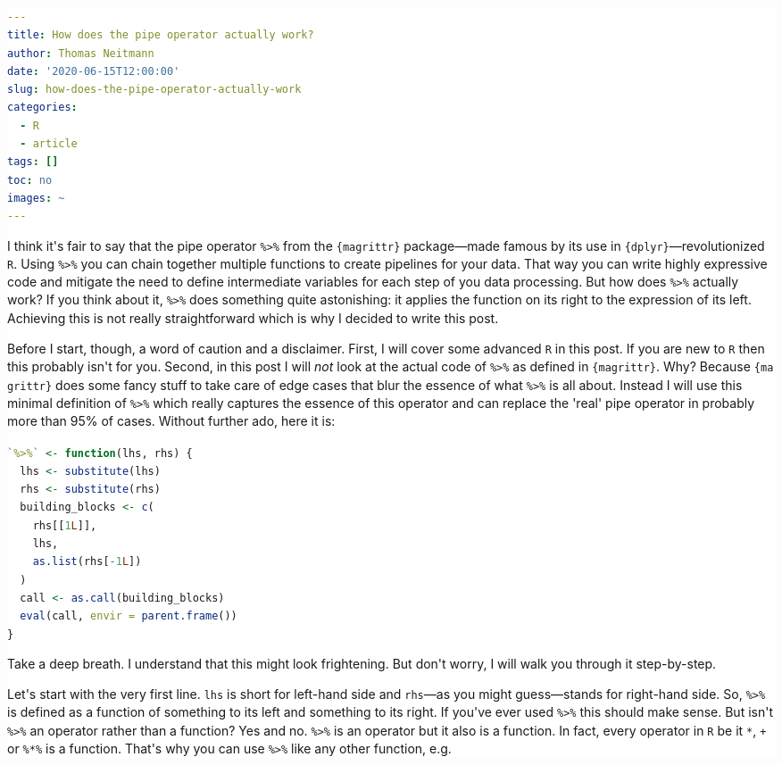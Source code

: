 ```yaml
---
title: How does the pipe operator actually work?
author: Thomas Neitmann
date: '2020-06-15T12:00:00'
slug: how-does-the-pipe-operator-actually-work
categories:
  - R
  - article
tags: []
toc: no
images: ~
---
```




I think it's fair to say that the pipe operator `%>%` from the `{magrittr}` package—made famous by its use in `{dplyr}`—revolutionized `R`. Using `%>%` you can chain together multiple functions to create pipelines for your data. That way you can write highly expressive code and mitigate the need to define intermediate variables for each step of you data processing. But how does `%>%` actually work? If you think about it, `%>%` does something quite astonishing: it applies the function on its right to the expression of its left. Achieving this is not really straightforward which is why I decided to write this post.

Before I start, though, a word of caution and a disclaimer. First, I will cover some advanced `R` in this post. If you are new to `R` then this probably isn't for you. Second, in this post I will *not* look at the actual code of `%>%` as defined in `{magrittr}`. Why? Because `{magrittr}` does some fancy stuff to take care of edge cases that blur the essence of what `%>%` is all about. Instead I will use this minimal definition of `%>%` which really captures the essence of this operator and can replace the 'real' pipe operator in probably more than 95% of cases. Without further ado, here it is:


```r
`%>%` <- function(lhs, rhs) {
  lhs <- substitute(lhs)
  rhs <- substitute(rhs)
  building_blocks <- c(
    rhs[[1L]],
    lhs,
    as.list(rhs[-1L])
  )
  call <- as.call(building_blocks)
  eval(call, envir = parent.frame())
}
```

Take a deep breath. I understand that this might look frightening. But don't worry, I will walk you through it step-by-step.

Let's start with the very first line. `lhs` is short for left-hand side and `rhs`—as you might guess—stands for right-hand side. So, `%>%` is defined as a function of something to its left and something to its right. If you've ever used `%>%` this should make sense. But isn't `%>%` an operator rather than a function? Yes and no. `%>%` is an operator but it also is a function. In fact, every operator in `R` be it `*`, `+` or `%*%` is a function. That's why you can use `%>%` like any other function, e.g.
